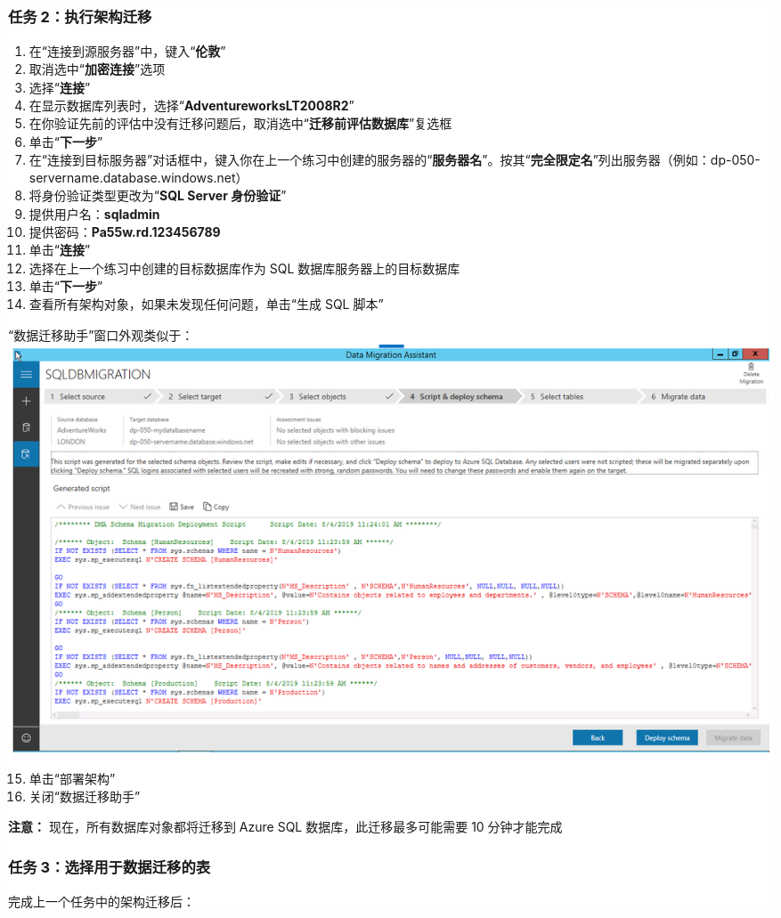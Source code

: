 ### 任务 2：执行架构迁移

1. 在“连接到源服务器”中，键入“**伦敦**”
1. 取消选中“**加密连接**”选项
1. 选择“**连接**”
1. 在显示数据库列表时，选择“**AdventureworksLT2008R2**”
1. 在你验证先前的评估中没有迁移问题后，取消选中“**迁移前评估数据库**”复选框
1. 单击“**下一步**”
1. 在“连接到目标服务器”对话框中，键入你在上一个练习中创建的服务器的“**服务器名**”。按其“**完全限定名**”列出服务器（例如：dp-050-servername.database.windows.net）
1. 将身份验证类型更改为“**SQL Server 身份验证**”
1. 提供用户名：**sqladmin**
1. 提供密码：**Pa55w.rd.123456789**
1. 单击“**连接**”
1. 选择在上一个练习中创建的目标数据库作为 SQL 数据库服务器上的目标数据库
1. 单击“**下一步**”
1. 查看所有架构对象，如果未发现任何问题，单击“生成 SQL 脚本”

“数据迁移助手”窗口外观类似于：
![“数据迁移助手”窗口](/images/dbmigrate.png)

15. 单击“部署架构”
1. 关闭“数据迁移助手”

**注意：** 现在，所有数据库对象都将迁移到 Azure SQL 数据库，此迁移最多可能需要 10 分钟才能完成 

### 任务 3：选择用于数据迁移的表

完成上一个任务中的架构迁移后： 
